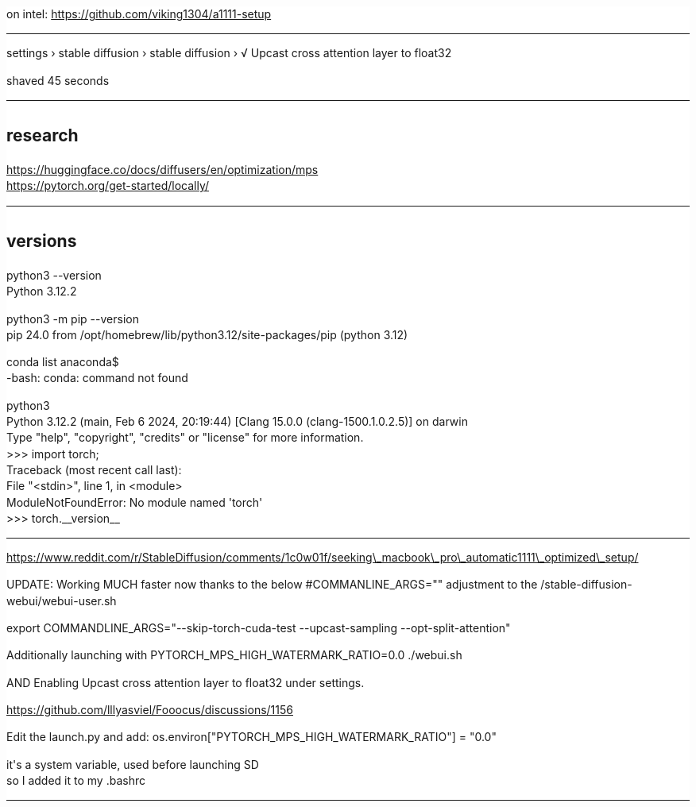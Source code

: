 on intel: https://github.com/viking1304/a1111-setup

---

settings › stable diffusion › stable diffusion › √ Upcast cross attention layer to float32

shaved 45 seconds

---

## research

https://huggingface.co/docs/diffusers/en/optimization/mps  
https://pytorch.org/get-started/locally/

---

## versions

python3 \--version  
Python 3.12.2

python3 \-m pip \--version  
pip 24.0 from /opt/homebrew/lib/python3.12/site-packages/pip (python 3.12)

conda list anaconda$  
\-bash: conda: command not found

python3  
Python 3.12.2 (main, Feb  6 2024, 20:19:44) \[Clang 15.0.0 (clang-1500.1.0.2.5)\] on darwin  
Type "help", "copyright", "credits" or "license" for more information.  
\>\>\> import torch;  
Traceback (most recent call last):  
  File "\<stdin\>", line 1, in \<module\>  
ModuleNotFoundError: No module named 'torch'  
\>\>\> torch.\_\_version\_\_

---

https://www.reddit.com/r/StableDiffusion/comments/1c0w01f/seeking\_macbook\_pro\_automatic1111\_optimized\_setup/

UPDATE: Working MUCH faster now thanks to the below \#COMMANLINE\_ARGS="" adjustment to the /stable-diffusion-webui/webui-user.sh

export COMMANDLINE\_ARGS="--skip-torch-cuda-test \--upcast-sampling \--opt-split-attention"

Additionally launching with PYTORCH\_MPS\_HIGH\_WATERMARK\_RATIO=0.0 ./webui.sh 

AND Enabling Upcast cross attention layer to float32 under settings.

https://github.com/lllyasviel/Fooocus/discussions/1156

Edit the launch.py and add: os.environ\["PYTORCH\_MPS\_HIGH\_WATERMARK\_RATIO"\] \= "0.0"

it's a system variable, used before launching SD  
so I added it to my .bashrc

---